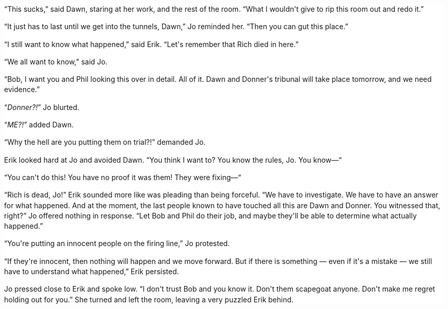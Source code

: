 “This sucks,” said Dawn, staring at her work, and the rest of the room. “What I wouldn't give to rip this room out and redo it.” 

“It just has to last until we get into the tunnels, Dawn,” Jo reminded her. “Then you can gut this place.” 

“I still want to know what happened,” said Erik. “Let's remember that Rich died in here.” 

“We all want to know,” said Jo. 

“Bob, I want you and Phil looking this over in detail. All of it. Dawn and Donner's tribunal will take place tomorrow, and we need evidence.” 

“*Donner?!*” Jo blurted. 

“*ME?!*” added Dawn.

“Why the hell are you putting them on trial?!” demanded Jo.

Erik looked hard at Jo and avoided Dawn. “You think I want to? You know the rules, Jo. You know—“ 

“You can't do this! You have no proof it was them! They were fixing—“ 

“Rich is dead, Jo!” Erik sounded more like was pleading than being forceful. “We have to investigate. We have to have an answer for what happened. And at the moment, the last people known to have touched all this are Dawn and Donner. You witnessed that, right?” Jo offered nothing in response. “Let Bob and Phil do their job, and maybe they'll be able to determine what actually happened.” 

“You're putting an innocent people on the firing line,” Jo protested. 

“If they're innocent, then nothing will happen and we move forward. But if there is something — even if it's a mistake — we still have to understand what happened,” Erik persisted. 

Jo pressed close to Erik and spoke low. “I don't trust Bob and you know it. Don't them scapegoat anyone. Don't make me regret holding out for you.” She turned and left the room, leaving a very puzzled Erik behind. 